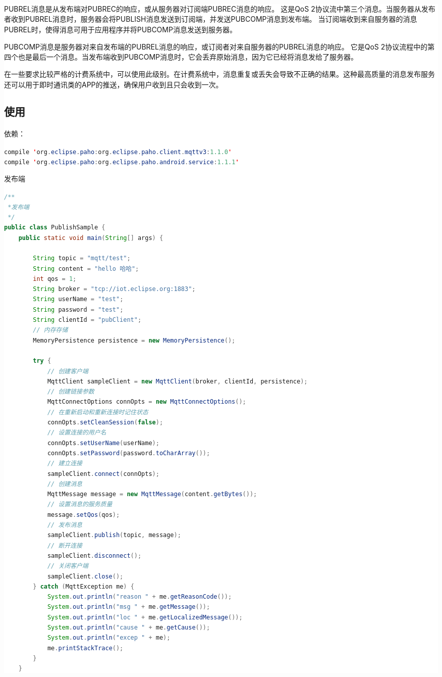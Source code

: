 PUBREL消息是从发布端对PUBREC的响应，或从服务器对订阅端PUBREC消息的响应。 这是QoS 2协议流中第三个消息。当服务器从发布者收到PUBREL消息时，服务器会将PUBLISH消息发送到订阅端，并发送PUBCOMP消息到发布端。 当订阅端收到来自服务器的消息PUBREL时，使得消息可用于应用程序并将PUBCOMP消息发送到服务器。

PUBCOMP消息是服务器对来自发布端的PUBREL消息的响应，或订阅者对来自服务器的PUBREL消息的响应。 它是QoS 2协议流程中的第四个也是最后一个消息。当发布端收到PUBCOMP消息时，它会丢弃原始消息，因为它已经将消息发给了服务器。

在一些要求比较严格的计费系统中，可以使用此级别。在计费系统中，消息重复或丢失会导致不正确的结果。这种最高质量的消息发布服务还可以用于即时通讯类的APP的推送，确保用户收到且只会收到一次。

## 使用

依赖：
```java
compile 'org.eclipse.paho:org.eclipse.paho.client.mqttv3:1.1.0'
compile 'org.eclipse.paho:org.eclipse.paho.android.service:1.1.1'
```

发布端
```java
/**
 *发布端
 */
public class PublishSample {
    public static void main(String[] args) {

        String topic = "mqtt/test";
        String content = "hello 哈哈";
        int qos = 1;
        String broker = "tcp://iot.eclipse.org:1883";
        String userName = "test";
        String password = "test";
        String clientId = "pubClient";
        // 内存存储
        MemoryPersistence persistence = new MemoryPersistence();

        try {
            // 创建客户端
            MqttClient sampleClient = new MqttClient(broker, clientId, persistence);
            // 创建链接参数
            MqttConnectOptions connOpts = new MqttConnectOptions();
            // 在重新启动和重新连接时记住状态
            connOpts.setCleanSession(false);
            // 设置连接的用户名
            connOpts.setUserName(userName);
            connOpts.setPassword(password.toCharArray());
            // 建立连接
            sampleClient.connect(connOpts);
            // 创建消息
            MqttMessage message = new MqttMessage(content.getBytes());
            // 设置消息的服务质量
            message.setQos(qos);
            // 发布消息
            sampleClient.publish(topic, message);
            // 断开连接
            sampleClient.disconnect();
            // 关闭客户端
            sampleClient.close();
        } catch (MqttException me) {
            System.out.println("reason " + me.getReasonCode());
            System.out.println("msg " + me.getMessage());
            System.out.println("loc " + me.getLocalizedMessage());
            System.out.println("cause " + me.getCause());
            System.out.println("excep " + me);
            me.printStackTrace();
        }
    }
```
